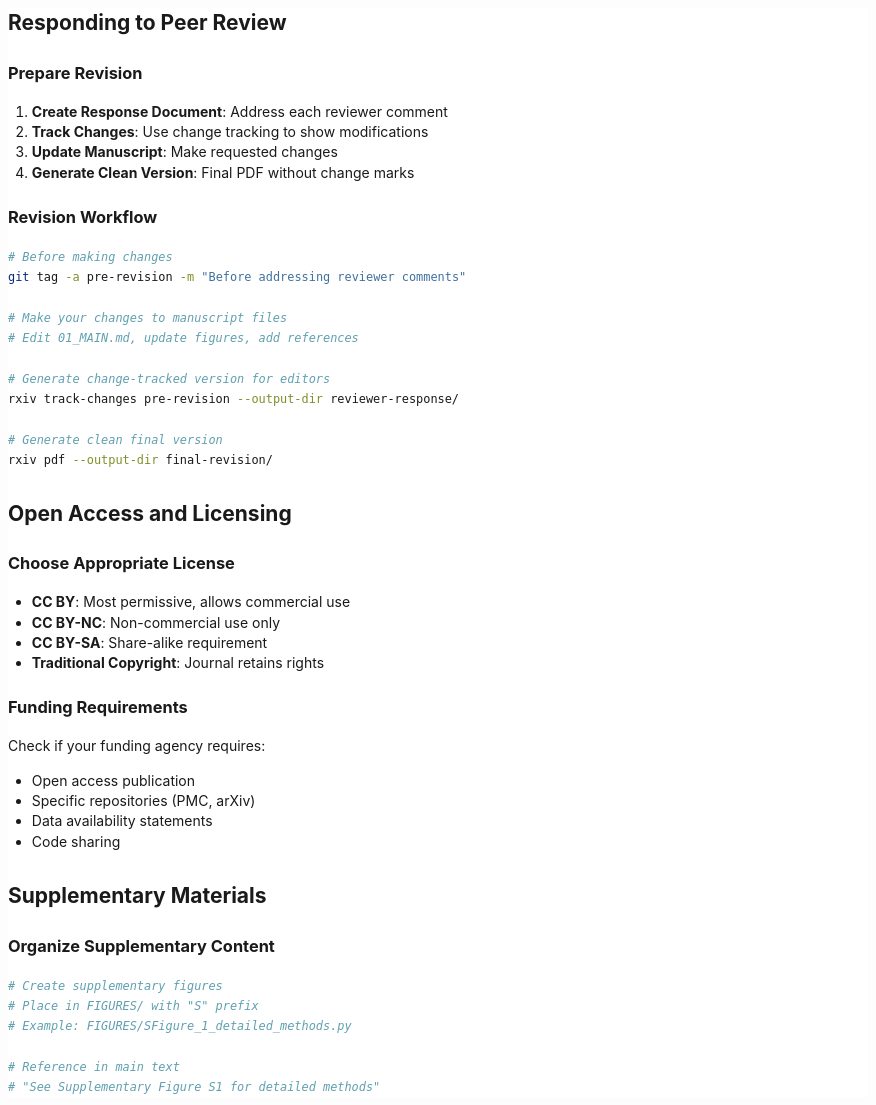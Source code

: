 ## Responding to Peer Review

### Prepare Revision
1. **Create Response Document**: Address each reviewer comment
2. **Track Changes**: Use change tracking to show modifications
3. **Update Manuscript**: Make requested changes
4. **Generate Clean Version**: Final PDF without change marks

### Revision Workflow
```bash
# Before making changes
git tag -a pre-revision -m "Before addressing reviewer comments"

# Make your changes to manuscript files
# Edit 01_MAIN.md, update figures, add references

# Generate change-tracked version for editors
rxiv track-changes pre-revision --output-dir reviewer-response/

# Generate clean final version
rxiv pdf --output-dir final-revision/
```

## Open Access and Licensing

### Choose Appropriate License
- **CC BY**: Most permissive, allows commercial use
- **CC BY-NC**: Non-commercial use only
- **CC BY-SA**: Share-alike requirement
- **Traditional Copyright**: Journal retains rights

### Funding Requirements
Check if your funding agency requires:
- Open access publication
- Specific repositories (PMC, arXiv)
- Data availability statements
- Code sharing

## Supplementary Materials

### Organize Supplementary Content
```bash
# Create supplementary figures
# Place in FIGURES/ with "S" prefix
# Example: FIGURES/SFigure_1_detailed_methods.py

# Reference in main text
# "See Supplementary Figure S1 for detailed methods"
```
